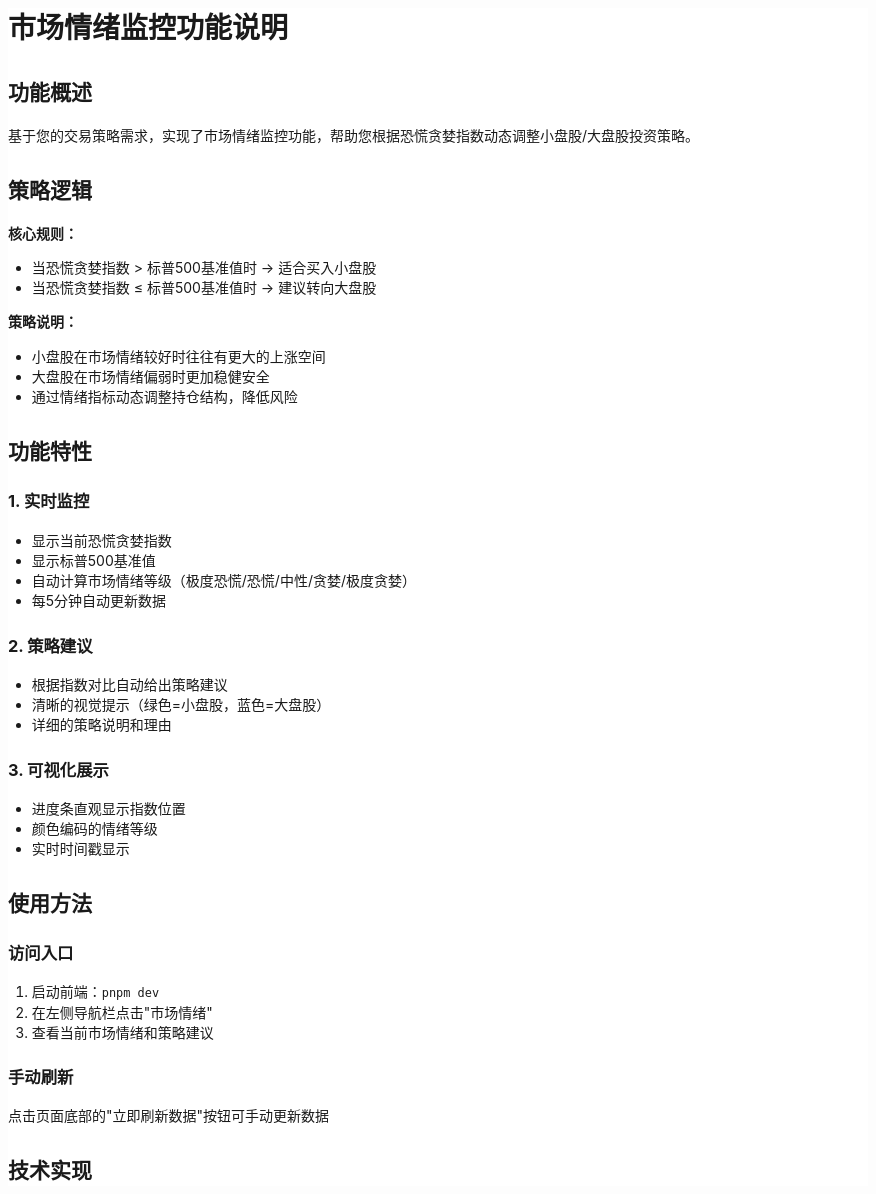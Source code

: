 # 市场情绪监控功能说明

## 功能概述

基于您的交易策略需求，实现了市场情绪监控功能，帮助您根据恐慌贪婪指数动态调整小盘股/大盘股投资策略。

## 策略逻辑

**核心规则：**
- 当恐慌贪婪指数 > 标普500基准值时 → 适合买入小盘股
- 当恐慌贪婪指数 ≤ 标普500基准值时 → 建议转向大盘股

**策略说明：**
- 小盘股在市场情绪较好时往往有更大的上涨空间
- 大盘股在市场情绪偏弱时更加稳健安全
- 通过情绪指标动态调整持仓结构，降低风险

## 功能特性

### 1. 实时监控
- 显示当前恐慌贪婪指数
- 显示标普500基准值
- 自动计算市场情绪等级（极度恐慌/恐慌/中性/贪婪/极度贪婪）
- 每5分钟自动更新数据

### 2. 策略建议
- 根据指数对比自动给出策略建议
- 清晰的视觉提示（绿色=小盘股，蓝色=大盘股）
- 详细的策略说明和理由

### 3. 可视化展示
- 进度条直观显示指数位置
- 颜色编码的情绪等级
- 实时时间戳显示

## 使用方法

### 访问入口
1. 启动前端：`pnpm dev`
2. 在左侧导航栏点击"市场情绪"
3. 查看当前市场情绪和策略建议

### 手动刷新
点击页面底部的"立即刷新数据"按钮可手动更新数据

## 技术实现
